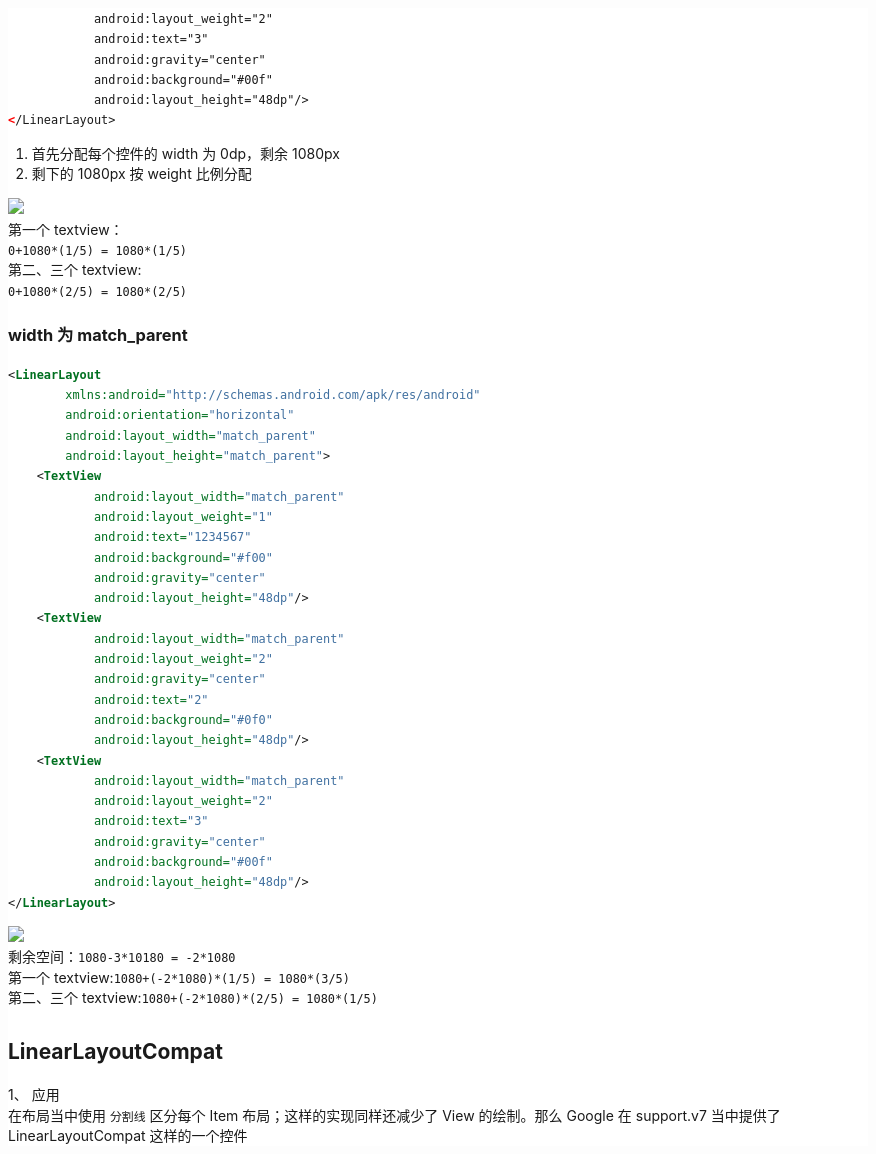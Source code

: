 ```xml
            android:layout_weight="2"
            android:text="3"
            android:gravity="center"
            android:background="#00f"
            android:layout_height="48dp"/>
</LinearLayout>
```

1. 首先分配每个控件的 width 为 0dp，剩余 1080px
2. 剩下的 1080px 按 weight 比例分配

![](https://cdn.nlark.com/yuque/0/2023/png/694278/1688142249955-4f10debd-d294-4601-9f7d-f3977a87ff72.png#averageHue=%23565a5c&clientId=u5d72c94c-9c6d-4&from=paste&id=u560ab820&originHeight=112&originWidth=280&originalType=url&ratio=1.5&rotation=0&showTitle=false&status=done&style=none&taskId=ue7a5b290-bf00-4f09-932e-ffbdf762325&title=)<br />第一个 textview：<br />`0+1080*(1/5) = 1080*(1/5)`<br />第二、三个 textview:<br />`0+1080*(2/5) = 1080*(2/5)`

### **width 为 match_parent**

```xml
<LinearLayout
        xmlns:android="http://schemas.android.com/apk/res/android"
        android:orientation="horizontal"
        android:layout_width="match_parent"
        android:layout_height="match_parent">
    <TextView
            android:layout_width="match_parent"
            android:layout_weight="1"
            android:text="1234567"
            android:background="#f00"
            android:gravity="center"
            android:layout_height="48dp"/>
    <TextView
            android:layout_width="match_parent"
            android:layout_weight="2"
            android:gravity="center"
            android:text="2"
            android:background="#0f0"
            android:layout_height="48dp"/>
    <TextView
            android:layout_width="match_parent"
            android:layout_weight="2"
            android:text="3"
            android:gravity="center"
            android:background="#00f"
            android:layout_height="48dp"/>
</LinearLayout>
```

![](https://cdn.nlark.com/yuque/0/2023/png/694278/1688142264391-3b053c43-77f1-4813-a863-28b9da5d9580.png#averageHue=%23565a5c&clientId=u5d72c94c-9c6d-4&from=paste&id=u7f20a5bf&originHeight=123&originWidth=324&originalType=url&ratio=1.5&rotation=0&showTitle=false&status=done&style=none&taskId=u6400ffe6-97ae-43b8-b4af-f6ce4cee4a5&title=)<br />剩余空间：`1080-3*10180 = -2*1080`<br />第一个 textview:`1080+(-2*1080)*(1/5) = 1080*(3/5)`<br />第二、三个 textview:`1080+(-2*1080)*(2/5) = 1080*(1/5)`

## LinearLayoutCompat

1、 应用<br />在布局当中使用 `分割线` 区分每个 Item 布局；这样的实现同样还减少了 View 的绘制。那么 Google 在 support.v7 当中提供了 LinearLayoutCompat 这样的一个控件
